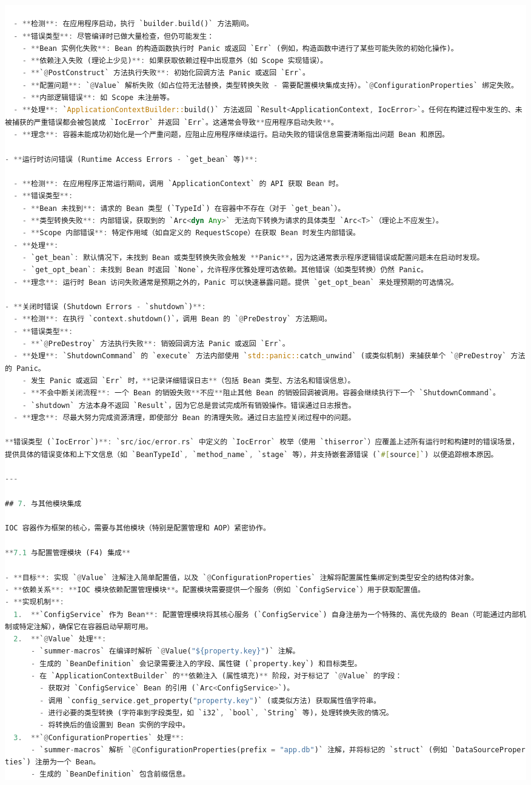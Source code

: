 ````rust

  - **检测**: 在应用程序启动，执行 `builder.build()` 方法期间。
  - **错误类型**: 尽管编译时已做大量检查，但仍可能发生：
    - **Bean 实例化失败**: Bean 的构造函数执行时 Panic 或返回 `Err` (例如，构造函数中进行了某些可能失败的初始化操作)。
    - **依赖注入失败 (理论上少见)**: 如果获取依赖过程中出现意外（如 Scope 实现错误）。
    - **`@PostConstruct` 方法执行失败**: 初始化回调方法 Panic 或返回 `Err`。
    - **配置问题**: `@Value` 解析失败（如占位符无法替换，类型转换失败 - 需要配置模块集成支持）。`@ConfigurationProperties` 绑定失败。
    - **内部逻辑错误**: 如 Scope 未注册等。
  - **处理**: `ApplicationContextBuilder::build()` 方法返回 `Result<ApplicationContext, IocError>`。任何在构建过程中发生的、未被捕获的严重错误都会被包装成 `IocError` 并返回 `Err`。这通常会导致**应用程序启动失败**。
  - **理念**: 容器未能成功初始化是一个严重问题，应阻止应用程序继续运行。启动失败的错误信息需要清晰指出问题 Bean 和原因。

- **运行时访问错误 (Runtime Access Errors - `get_bean` 等)**:

  - **检测**: 在应用程序正常运行期间，调用 `ApplicationContext` 的 API 获取 Bean 时。
  - **错误类型**:
    - **Bean 未找到**: 请求的 Bean 类型 (`TypeId`) 在容器中不存在（对于 `get_bean`）。
    - **类型转换失败**: 内部错误，获取到的 `Arc<dyn Any>` 无法向下转换为请求的具体类型 `Arc<T>`（理论上不应发生）。
    - **Scope 内部错误**: 特定作用域（如自定义的 RequestScope）在获取 Bean 时发生内部错误。
  - **处理**:
    - `get_bean`: 默认情况下，未找到 Bean 或类型转换失败会触发 **Panic**，因为这通常表示程序逻辑错误或配置问题未在启动时发现。
    - `get_opt_bean`: 未找到 Bean 时返回 `None`，允许程序优雅处理可选依赖。其他错误（如类型转换）仍然 Panic。
  - **理念**: 运行时 Bean 访问失败通常是预期之外的，Panic 可以快速暴露问题。提供 `get_opt_bean` 来处理预期的可选情况。

- **关闭时错误 (Shutdown Errors - `shutdown`)**:
  - **检测**: 在执行 `context.shutdown()`，调用 Bean 的 `@PreDestroy` 方法期间。
  - **错误类型**:
    - **`@PreDestroy` 方法执行失败**: 销毁回调方法 Panic 或返回 `Err`。
  - **处理**: `ShutdownCommand` 的 `execute` 方法内部使用 `std::panic::catch_unwind` (或类似机制) 来捕获单个 `@PreDestroy` 方法的 Panic。
    - 发生 Panic 或返回 `Err` 时，**记录详细错误日志**（包括 Bean 类型、方法名和错误信息）。
    - **不会中断关闭流程**: 一个 Bean 的销毁失败**不应**阻止其他 Bean 的销毁回调被调用。容器会继续执行下一个 `ShutdownCommand`。
    - `shutdown` 方法本身不返回 `Result`，因为它总是尝试完成所有销毁操作。错误通过日志报告。
  - **理念**: 尽最大努力完成资源清理，即使部分 Bean 的清理失败。通过日志监控关闭过程中的问题。

**错误类型 (`IocError`)**: `src/ioc/error.rs` 中定义的 `IocError` 枚举（使用 `thiserror`）应覆盖上述所有运行时和构建时的错误场景，提供具体的错误变体和上下文信息（如 `BeanTypeId`, `method_name`, `stage` 等），并支持嵌套源错误 (`#[source]`) 以便追踪根本原因。

---

## 7. 与其他模块集成

IOC 容器作为框架的核心，需要与其他模块（特别是配置管理和 AOP）紧密协作。

**7.1 与配置管理模块 (F4) 集成**

- **目标**: 实现 `@Value` 注解注入简单配置值，以及 `@ConfigurationProperties` 注解将配置属性集绑定到类型安全的结构体对象。
- **依赖关系**: **IOC 模块依赖配置管理模块**。配置模块需要提供一个服务（例如 `ConfigService`）用于获取配置值。
- **实现机制**:
  1.  **`ConfigService` 作为 Bean**: 配置管理模块将其核心服务 (`ConfigService`) 自身注册为一个特殊的、高优先级的 Bean（可能通过内部机制或特定注解），确保它在容器启动早期可用。
  2.  **`@Value` 处理**:
      - `summer-macros` 在编译时解析 `@Value("${property.key}")` 注解。
      - 生成的 `BeanDefinition` 会记录需要注入的字段、属性键 (`property.key`) 和目标类型。
      - 在 `ApplicationContextBuilder` 的**依赖注入 (属性填充)** 阶段，对于标记了 `@Value` 的字段：
        - 获取对 `ConfigService` Bean 的引用 (`Arc<ConfigService>`)。
        - 调用 `config_service.get_property("property.key")` (或类似方法) 获取属性值字符串。
        - 进行必要的类型转换 (字符串到字段类型，如 `i32`, `bool`, `String` 等)，处理转换失败的情况。
        - 将转换后的值设置到 Bean 实例的字段中。
  3.  **`@ConfigurationProperties` 处理**:
      - `summer-macros` 解析 `@ConfigurationProperties(prefix = "app.db")` 注解，并将标记的 `struct` (例如 `DataSourceProperties`) 注册为一个 Bean。
      - 生成的 `BeanDefinition` 包含前缀信息。
````